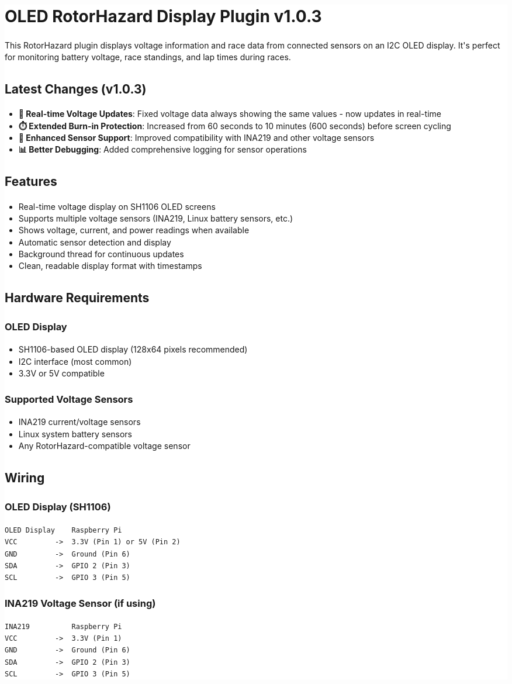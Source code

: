 # OLED RotorHazard Display Plugin v1.0.3

This RotorHazard plugin displays voltage information and race data from connected sensors on an I2C OLED display. It's perfect for monitoring battery voltage, race standings, and lap times during races.

## Latest Changes (v1.0.3)

- **🔋 Real-time Voltage Updates**: Fixed voltage data always showing the same values - now updates in real-time
- **⏱️ Extended Burn-in Protection**: Increased from 60 seconds to 10 minutes (600 seconds) before screen cycling
- **🔧 Enhanced Sensor Support**: Improved compatibility with INA219 and other voltage sensors
- **📊 Better Debugging**: Added comprehensive logging for sensor operations

## Features

- Real-time voltage display on SH1106 OLED screens
- Supports multiple voltage sensors (INA219, Linux battery sensors, etc.)
- Shows voltage, current, and power readings when available
- Automatic sensor detection and display
- Background thread for continuous updates
- Clean, readable display format with timestamps

## Hardware Requirements

### OLED Display
- SH1106-based OLED display (128x64 pixels recommended)
- I2C interface (most common)
- 3.3V or 5V compatible

### Supported Voltage Sensors
- INA219 current/voltage sensors
- Linux system battery sensors
- Any RotorHazard-compatible voltage sensor

## Wiring

### OLED Display (SH1106)
```
OLED Display    Raspberry Pi
VCC         ->  3.3V (Pin 1) or 5V (Pin 2)
GND         ->  Ground (Pin 6)
SDA         ->  GPIO 2 (Pin 3)
SCL         ->  GPIO 3 (Pin 5)
```

### INA219 Voltage Sensor (if using)
```
INA219          Raspberry Pi
VCC         ->  3.3V (Pin 1)
GND         ->  Ground (Pin 6)
SDA         ->  GPIO 2 (Pin 3)
SCL         ->  GPIO 3 (Pin 5)
```
